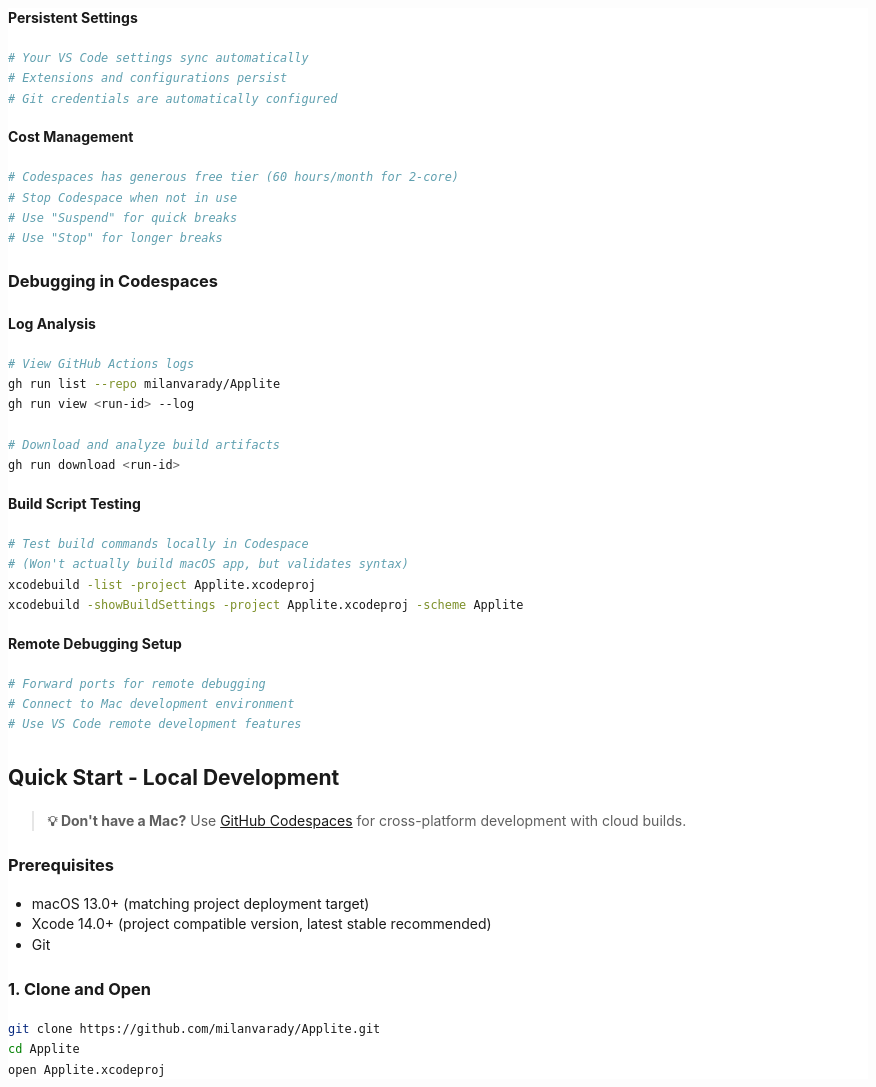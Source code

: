 #### Persistent Settings
```bash
# Your VS Code settings sync automatically
# Extensions and configurations persist
# Git credentials are automatically configured
```

#### Cost Management
```bash
# Codespaces has generous free tier (60 hours/month for 2-core)
# Stop Codespace when not in use
# Use "Suspend" for quick breaks
# Use "Stop" for longer breaks
```

### Debugging in Codespaces

#### Log Analysis
```bash
# View GitHub Actions logs
gh run list --repo milanvarady/Applite
gh run view <run-id> --log

# Download and analyze build artifacts
gh run download <run-id>
```

#### Build Script Testing
```bash
# Test build commands locally in Codespace
# (Won't actually build macOS app, but validates syntax)
xcodebuild -list -project Applite.xcodeproj
xcodebuild -showBuildSettings -project Applite.xcodeproj -scheme Applite
```

#### Remote Debugging Setup
```bash
# Forward ports for remote debugging
# Connect to Mac development environment
# Use VS Code remote development features
```

## Quick Start - Local Development

> **💡 Don't have a Mac?** Use [GitHub Codespaces](#github-codespaces-development) for cross-platform development with cloud builds.

### Prerequisites
- macOS 13.0+ (matching project deployment target)
- Xcode 14.0+ (project compatible version, latest stable recommended)
- Git

### 1. Clone and Open
```bash
git clone https://github.com/milanvarady/Applite.git
cd Applite
open Applite.xcodeproj
```

